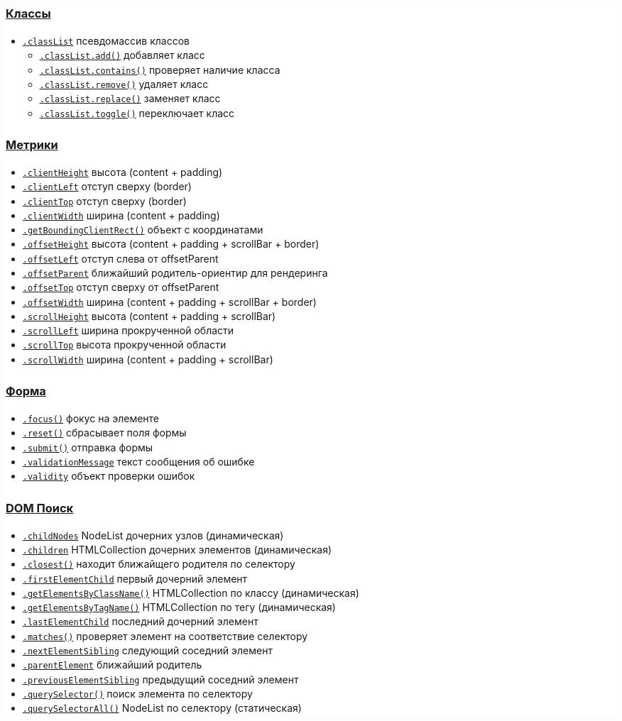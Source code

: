 ### [Классы](#)

- [`.classList`](./Element/.classList.md) псевдомассив классов
  - [`.classList.add()`](./Element/.classList.add.md) добавляет класс
  - [`.classList.contains()`](./Element/.classList.contains.md) проверяет наличие класса
  - [`.classList.remove()`](./Element/.classList.remove.md) удаляет класс
  - [`.classList.replace()`](./Element/.classList.replace.md) заменяет класс
  - [`.classList.toggle()`](./Element/.classList.toggle.md) переключает класс

### [Метрики](#)

- [`.clientHeight`](./Element/.clientHeight.md) высота (content + padding)
- [`.clientLeft`](./Element/.clientLeft.md) отступ сверху (border)
- [`.clientTop`](./Element/.clientTop.md) отступ сверху (border)
- [`.clientWidth`](./Element/.clientWidth.md) ширина (content + padding)
- [`.getBoundingClientRect()`](./Element/.getBoundingClientRect.md) объект с координатами
- [`.offsetHeight`](./Element/elment.offsetHeight.md) высота (content + padding + scrollBar + border)
- [`.offsetLeft`](./Element/.offsetLeft.md) отступ слева от offsetParent
- [`.offsetParent`](./Element/.offsetParent.md) ближайший родитель-ориентир для рендеринга
- [`.offsetTop`](./Element/.offsetTop.md) отступ сверху от offsetParent
- [`.offsetWidth`](./Element/.offsetWidth.md) ширина (content + padding + scrollBar + border)
- [`.scrollHeight`](./Element/.scrollHeight.md) высота (content + padding + scrollBar)
- [`.scrollLeft`](./Element/.scrollLeft.md) ширина прокрученной области
- [`.scrollTop`](./Element/.scrollTop.md) высота прокрученной области
- [`.scrollWidth`](./Element/.scrollWidth.md) ширина (content + padding + scrollBar)

### [Форма](#)

- [`.focus()`](./Element/.focus.md) фокус на элементе
- [`.reset()`](./Element/.reset.md) сбрасывает поля формы
- [`.submit()`](./Element/.submit.md) отправка формы
- [`.validationMessage`](./Element/.validationMessage.md) текст сообщения об ошибке
- [`.validity`](./Element/.validity.md) объект проверки ошибок

### [DOM Поиск](#)

- [`.childNodes`](./Element/.childNodes.md) NodeList дочерних узлов (динамическая)
- [`.children`](./Element/.children.md) HTMLCollection дочерних элементов (динамическая)
- [`.closest()`](./Element/.closest.md) находит ближайщего родителя по селектору
- [`.firstElementChild`](./Element/.firstElementChild.md) первый дочерний элемент
- [`.getElementsByClassName()`](./Element/.getElementsByClassName.md) HTMLCollection по классу (динамическая)
- [`.getElementsByTagName()`](./Element/.getElementsByTagName.md) HTMLCollection по тегу (динамическая)
- [`.lastElementChild`](./Element/.lastElementChild.md) последний дочерний элемент
- [`.matches()`](./Element/.matches.md) проверяет элемент на соответствие селектору
- [`.nextElementSibling`](./Element/.nextElementSibling.md) следующий соседний элемент
- [`.parentElement`](./Element/.parentElement.md) ближайший родитель
- [`.previousElementSibling`](./Element/.previousElementSibling.md) предыдущий соседний элемент
- [`.querySelector()`](./Element/.querySelector.md) поиск элемента по селектору
- [`.querySelectorAll()`](./Element/.querySelectorAll.md) NodeList по селектору (статическая)
